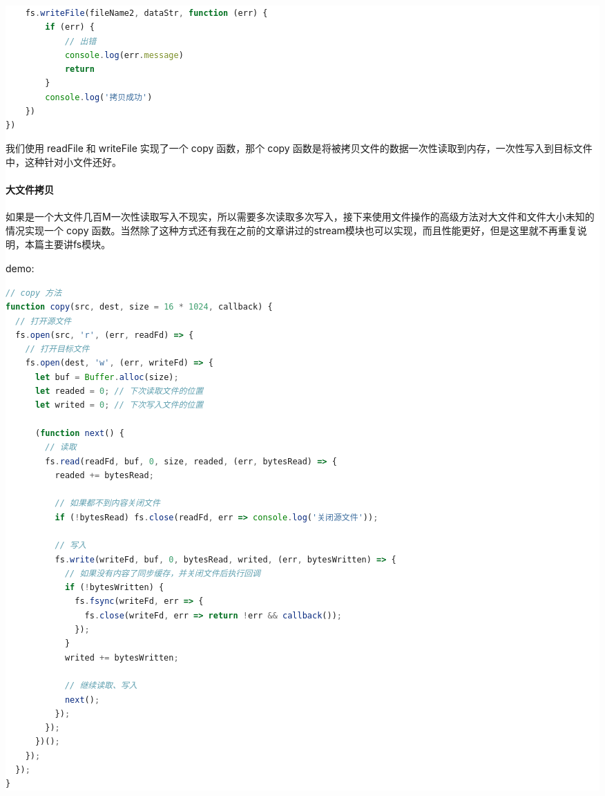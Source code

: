 ```JavaScript
    fs.writeFile(fileName2, dataStr, function (err) {
        if (err) {
            // 出错
            console.log(err.message)
            return
        }
        console.log('拷贝成功')
    })
})
```
我们使用 readFile 和 writeFile 实现了一个 copy 函数，那个 copy 函数是将被拷贝文件的数据一次性读取到内存，一次性写入到目标文件中，这种针对小文件还好。
#### 大文件拷贝
如果是一个大文件几百M一次性读取写入不现实，所以需要多次读取多次写入，接下来使用文件操作的高级方法对大文件和文件大小未知的情况实现一个 copy 函数。当然除了这种方式还有我在之前的文章讲过的stream模块也可以实现，而且性能更好，但是这里就不再重复说明，本篇主要讲fs模块。

demo:

```javascript
// copy 方法
function copy(src, dest, size = 16 * 1024, callback) {
  // 打开源文件
  fs.open(src, 'r', (err, readFd) => {
    // 打开目标文件
    fs.open(dest, 'w', (err, writeFd) => {
      let buf = Buffer.alloc(size);
      let readed = 0; // 下次读取文件的位置
      let writed = 0; // 下次写入文件的位置

      (function next() {
        // 读取
        fs.read(readFd, buf, 0, size, readed, (err, bytesRead) => {
          readed += bytesRead;

          // 如果都不到内容关闭文件
          if (!bytesRead) fs.close(readFd, err => console.log('关闭源文件'));

          // 写入
          fs.write(writeFd, buf, 0, bytesRead, writed, (err, bytesWritten) => {
            // 如果没有内容了同步缓存，并关闭文件后执行回调
            if (!bytesWritten) {
              fs.fsync(writeFd, err => {
                fs.close(writeFd, err => return !err && callback());
              });
            }
            writed += bytesWritten;

            // 继续读取、写入
            next();
          });
        });
      })();
    });
  });
}
```
